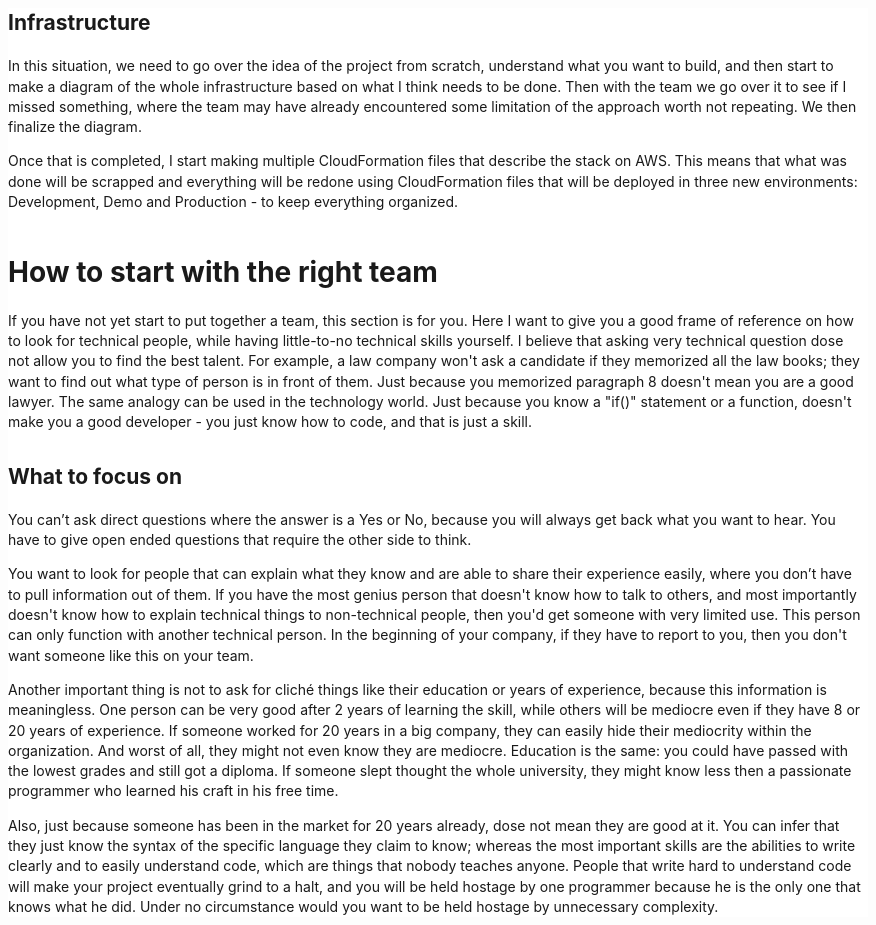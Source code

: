 ## Infrastructure

In this situation, we need to go over the idea of the project from scratch, understand what you want to build, and then start to make a diagram of the whole infrastructure based on what I think needs to be done. Then with the team we go over it to see if I missed something, where the team may have already encountered some limitation of the approach worth not repeating. We then finalize the diagram. 

Once that is completed, I start making multiple CloudFormation files that describe the stack on AWS. This means that what was done will be scrapped and everything will be redone using CloudFormation files that will be deployed in three new environments: Development, Demo and Production - to keep everything organized.

# How to start with the right team

If you have not yet start to put together a team, this section is for you. Here I want to give you a good frame of reference on how to look for technical people, while having little-to-no technical skills yourself. I believe that asking very technical question dose not allow you to find the best talent. For example, a law company won't ask a candidate if they memorized all the law books; they want to find out what type of person is in front of them. Just because you memorized paragraph 8 doesn't mean you are a good lawyer. The same analogy can be used in the technology world. Just because you know a "if()" statement or a function, doesn't make you a good developer - you just know how to code, and that is just a skill.

## What to focus on

You can’t ask direct questions where the answer is a Yes or No, because you will always get back what you want to hear. You have to give open ended questions that require the other side to think.

You want to look for people that can explain what they know and are able to share their experience easily, where you don’t have to pull information out of them. If you have the most genius person that doesn't know how to talk to others, and most importantly doesn't know how to explain technical things to non-technical people, then you'd get someone with very limited use. This person can only function with another technical person. In the beginning of your company, if they have to report to you, then you don't want someone like this on your team.

Another important thing is not to ask for cliché things like their education or years of experience, because this information is meaningless. One person can be very good after 2 years of learning the skill, while others will be mediocre even if they have 8 or 20 years of experience. If someone worked for 20 years in a big company, they can easily hide their mediocrity within the organization. And worst of all, they might not even know they are mediocre. Education is the same: you could have passed with the lowest grades and still got a diploma. If someone slept thought the whole university, they might know less then a passionate programmer who learned his craft in his free time.

Also, just because someone has been in the market for 20 years already, dose not mean they are good at it. You can infer that they just know the syntax of the specific language they claim to know; whereas the most important skills are the abilities to write clearly and to easily understand code, which are things that nobody teaches anyone. People that write hard to understand code will make your project eventually grind to a halt, and you will be held hostage by one programmer because he is the only one that knows what he did. Under no circumstance would you want to be held hostage by unnecessary complexity.
